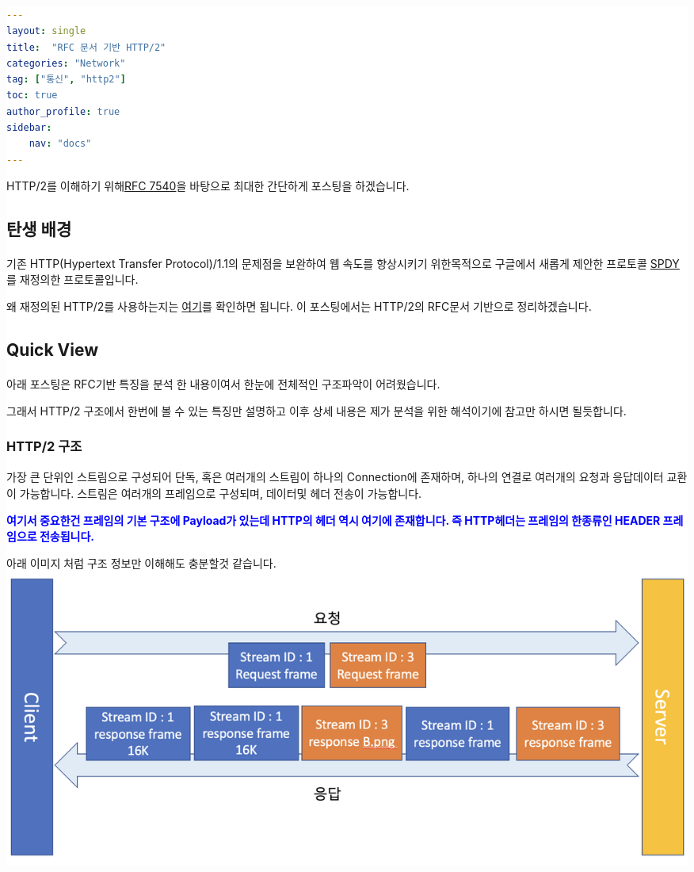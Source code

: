 ```yaml
---
layout: single
title:  "RFC 문서 기반 HTTP/2"
categories: "Network"
tag: ["통신", "http2"]
toc: true
author_profile: true
sidebar:
    nav: "docs"
---
```


HTTP/2를 이해하기 위해[RFC 7540](https://www.rfc-editor.org/rfc/rfc7540)을 바탕으로 최대한 간단하게 포스팅을 하겠습니다.

## 탄생 배경
기존 HTTP(Hypertext Transfer Protocol)/1.1의 문제점을 보완하여 웹 속도를 향상시키기 위한목적으로 구글에서 새롭게 제안한 프로토콜 [SPDY](https://ko.wikipedia.org/wiki/SPDY)를 재정의한 프로토콜입니다.

왜 재정의된 HTTP/2를 사용하는지는 [여기](https://ko.wikipedia.org/wiki/SPDY)를 확인하면 됩니다. 이 포스팅에서는 HTTP/2의 RFC문서 기반으로 정리하겠습니다.

## Quick View
아래 포스팅은 RFC기반 특징을 분석 한 내용이여서 한눈에 전체적인 구조파악이 어려웠습니다. 

그래서 HTTP/2 구조에서 한번에 볼 수 있는 특징만 설명하고 이후 상세 내용은 제가 분석을 위한 해석이기에 참고만 하시면 될듯합니다.

### HTTP/2 구조
가장 큰 단위인 스트림으로 구성되어 단독, 혹은 여러개의 스트림이 하나의 Connection에 존재하며, 하나의 연결로 여러개의 요청과 응답데이터 교환이 가능합니다.
스트림은 여러개의 프레임으로 구성되며, 데이터및 헤더 전송이 가능합니다. 

<span style="color:blue">**여기서 중요한건 프레임의 기본 구조에 Payload가 있는데 HTTP의 헤더 역시 여기에 존재합니다. 즉 HTTP헤더는 프레임의 한종류인 HEADER 프레임으로 전송됩니다.**</span>

아래 이미지 처럼 구조 정보만 이해해도 충분할것 같습니다.
![구조](/images/20230223/http2.png) 
